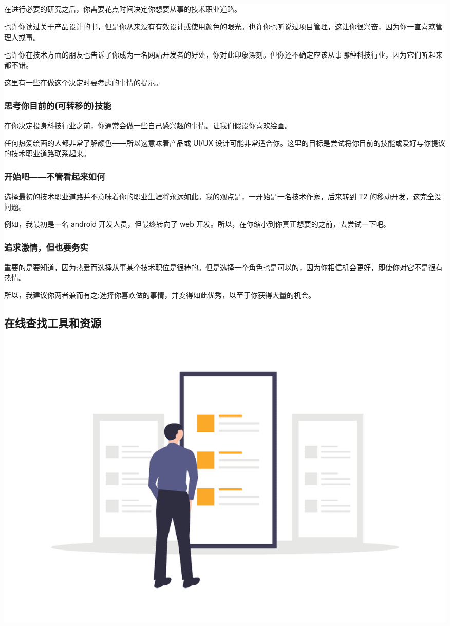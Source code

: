 在进行必要的研究之后，你需要花点时间决定你想要从事的技术职业道路。

也许你读过关于产品设计的书，但是你从来没有有效设计或使用颜色的眼光。也许你也听说过项目管理，这让你很兴奋，因为你一直喜欢管理人或事。

也许你在技术方面的朋友也告诉了你成为一名网站开发者的好处，你对此印象深刻。但你还不确定应该从事哪种科技行业，因为它们听起来都不错。

这里有一些在做这个决定时要考虑的事情的提示。

### 思考你目前的(可转移的)技能

在你决定投身科技行业之前，你通常会做一些自己感兴趣的事情。让我们假设你喜欢绘画。

任何热爱绘画的人都非常了解颜色——所以这意味着产品或 UI/UX 设计可能非常适合你。这里的目标是尝试将你目前的技能或爱好与你提议的技术职业道路联系起来。

### 开始吧——不管看起来如何

选择最初的技术职业道路并不意味着你的职业生涯将永远如此。我的观点是，一开始是一名技术作家，后来转到 T2 的移动开发，这完全没问题。

例如，我最初是一名 android 开发人员，但最终转向了 web 开发。所以，在你缩小到你真正想要的之前，去尝试一下吧。

### 追求激情，但也要务实

重要的是要知道，因为热爱而选择从事某个技术职位是很棒的。但是选择一个角色也是可以的，因为你相信机会更好，即使你对它不是很有热情。

所以，我建议你两者兼而有之:选择你喜欢做的事情，并变得如此优秀，以至于你获得大量的机会。

## 在线查找工具和资源

![S6qSGoWm1gX15RZdsZ9LP06k9fl30j8FS0V61IGaGv2lipJZqIHb8qIoaVieVXCAikk0sZ_bicT_2XuN2tcGBUc-9XM-NoIWa6NCC_bGHdYBbz8oEeLUdV-PEPc6p6G09XzPiStz](img/7429185a31efb2dd6728d17304a651f2.png)
